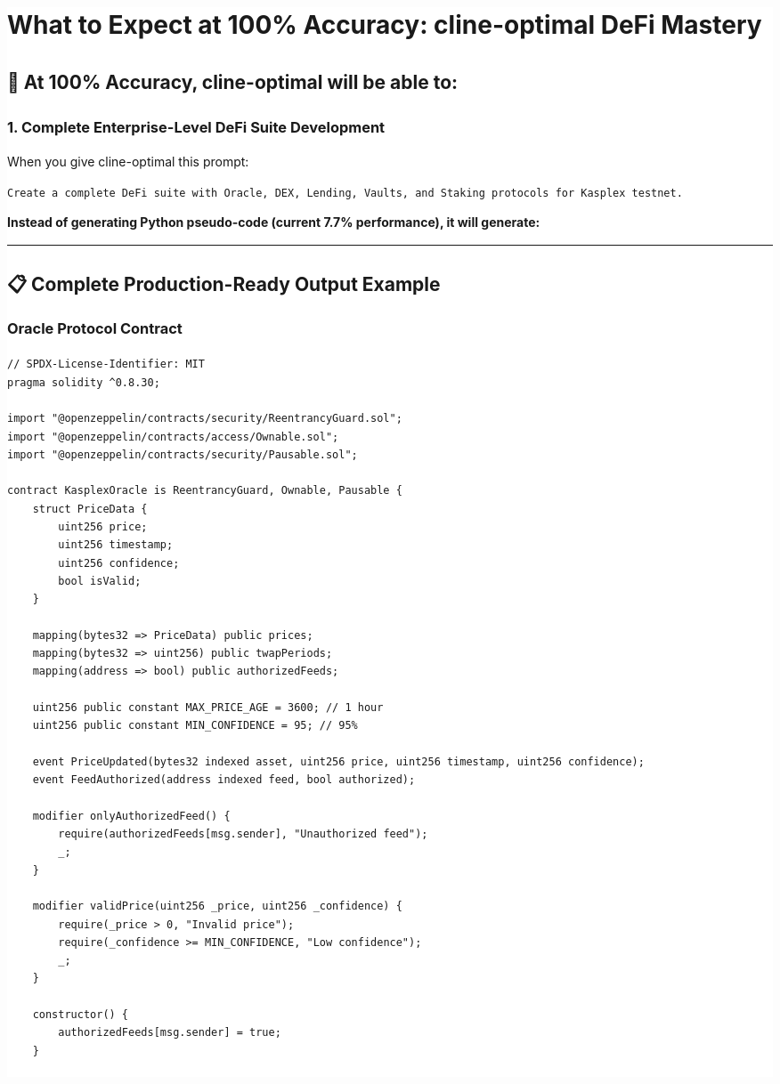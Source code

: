 # What to Expect at 100% Accuracy: cline-optimal DeFi Mastery

## 🎯 **At 100% Accuracy, cline-optimal will be able to:**

### **1. Complete Enterprise-Level DeFi Suite Development**

When you give cline-optimal this prompt:
```
Create a complete DeFi suite with Oracle, DEX, Lending, Vaults, and Staking protocols for Kasplex testnet.
```

**Instead of generating Python pseudo-code (current 7.7% performance), it will generate:**

---

## 📋 **Complete Production-Ready Output Example**

### **Oracle Protocol Contract**
```solidity
// SPDX-License-Identifier: MIT
pragma solidity ^0.8.30;

import "@openzeppelin/contracts/security/ReentrancyGuard.sol";
import "@openzeppelin/contracts/access/Ownable.sol";
import "@openzeppelin/contracts/security/Pausable.sol";

contract KasplexOracle is ReentrancyGuard, Ownable, Pausable {
    struct PriceData {
        uint256 price;
        uint256 timestamp;
        uint256 confidence;
        bool isValid;
    }
    
    mapping(bytes32 => PriceData) public prices;
    mapping(bytes32 => uint256) public twapPeriods;
    mapping(address => bool) public authorizedFeeds;
    
    uint256 public constant MAX_PRICE_AGE = 3600; // 1 hour
    uint256 public constant MIN_CONFIDENCE = 95; // 95%
    
    event PriceUpdated(bytes32 indexed asset, uint256 price, uint256 timestamp, uint256 confidence);
    event FeedAuthorized(address indexed feed, bool authorized);
    
    modifier onlyAuthorizedFeed() {
        require(authorizedFeeds[msg.sender], "Unauthorized feed");
        _;
    }
    
    modifier validPrice(uint256 _price, uint256 _confidence) {
        require(_price > 0, "Invalid price");
        require(_confidence >= MIN_CONFIDENCE, "Low confidence");
        _;
    }
    
    constructor() {
        authorizedFeeds[msg.sender] = true;
    }
    
```
